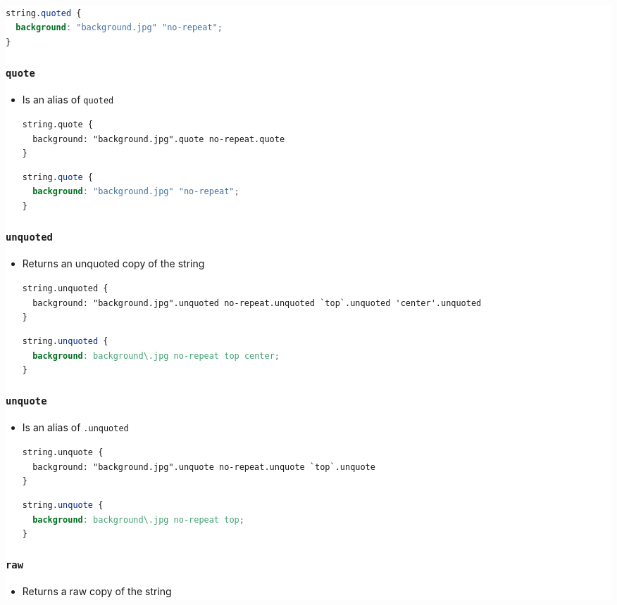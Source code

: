   ~~~ css
  string.quoted {
    background: "background.jpg" "no-repeat";
  }
  ~~~

### `quote`

- Is an alias of `quoted`

  ~~~ lay
  string.quote {
    background: "background.jpg".quote no-repeat.quote
  }
  ~~~

  ~~~ css
  string.quote {
    background: "background.jpg" "no-repeat";
  }
  ~~~

### `unquoted`

- Returns an unquoted copy of the string

  ~~~ lay
  string.unquoted {
    background: "background.jpg".unquoted no-repeat.unquoted `top`.unquoted 'center'.unquoted
  }
  ~~~

  ~~~ css
  string.unquoted {
    background: background\.jpg no-repeat top center;
  }
  ~~~

### `unquote`

- Is an alias of `.unquoted`

  ~~~ lay
  string.unquote {
    background: "background.jpg".unquote no-repeat.unquote `top`.unquote
  }
  ~~~

  ~~~ css
  string.unquote {
    background: background\.jpg no-repeat top;
  }
  ~~~

### `raw`

- Returns a raw copy of the string
